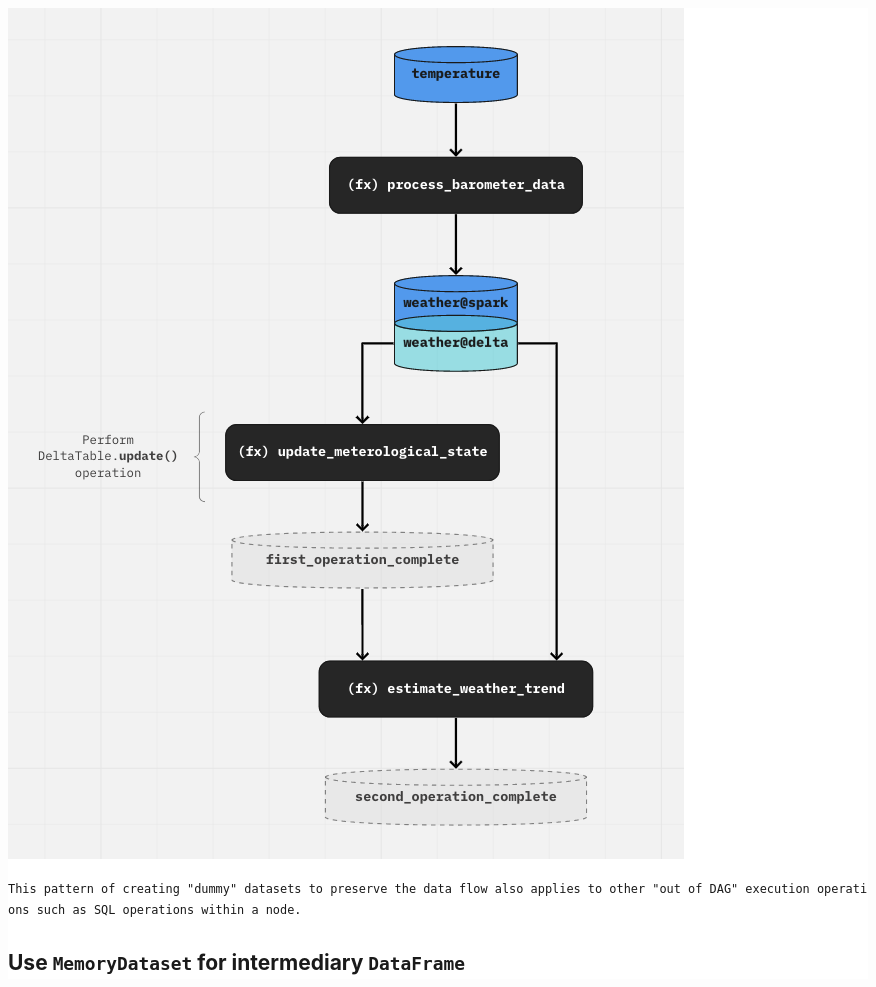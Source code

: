 ![Spark and Delta Lake workflow](../meta/images/spark_delta_workflow.png)

```{note}
This pattern of creating "dummy" datasets to preserve the data flow also applies to other "out of DAG" execution operations such as SQL operations within a node.
```

## Use `MemoryDataset` for intermediary `DataFrame`
